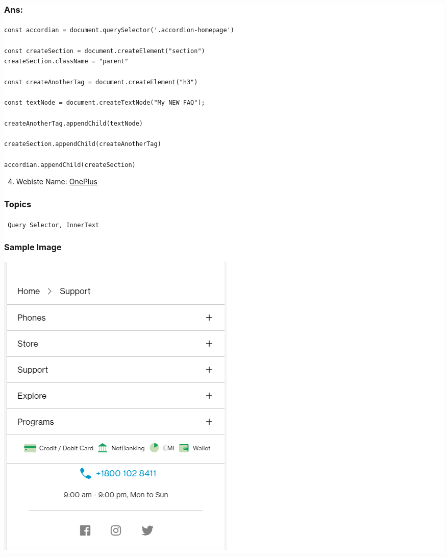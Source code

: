 ### Ans:

```
const accordian = document.querySelector('.accordion-homepage')

const createSection = document.createElement("section")
createSection.className = "parent"

const createAnotherTag = document.createElement("h3")

const textNode = document.createTextNode("My NEW FAQ");

createAnotherTag.appendChild(textNode)

createSection.appendChild(createAnotherTag)

accordian.appendChild(createSection)
```

4. Webiste Name: [OnePlus](https://www.oneplus.in/support)

### Topics

     Query Selector, InnerText

### Sample Image

![Sample One](./imgs/Pic6.png)
